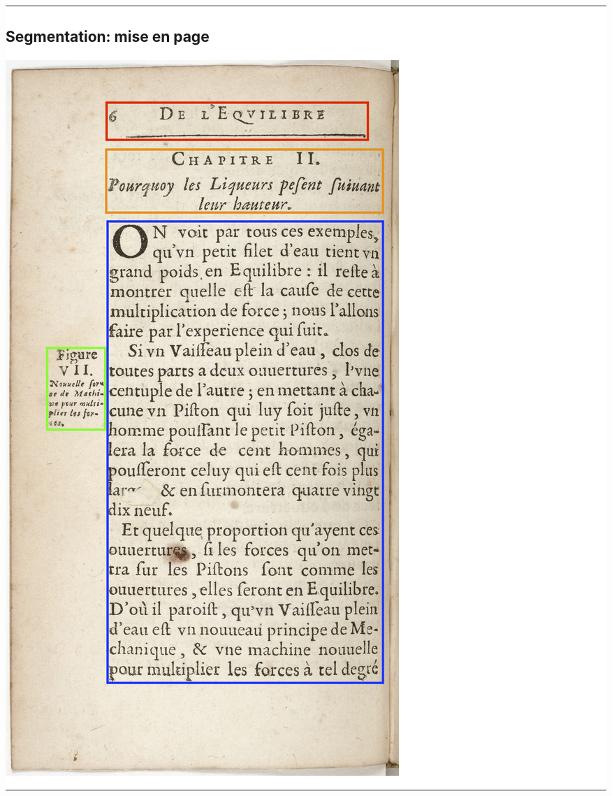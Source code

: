 

---
## Segmentation: mise en page

![15%](images/Pascal1663_Equilibre_btv1b86221002_0038_layout.jpg)

---